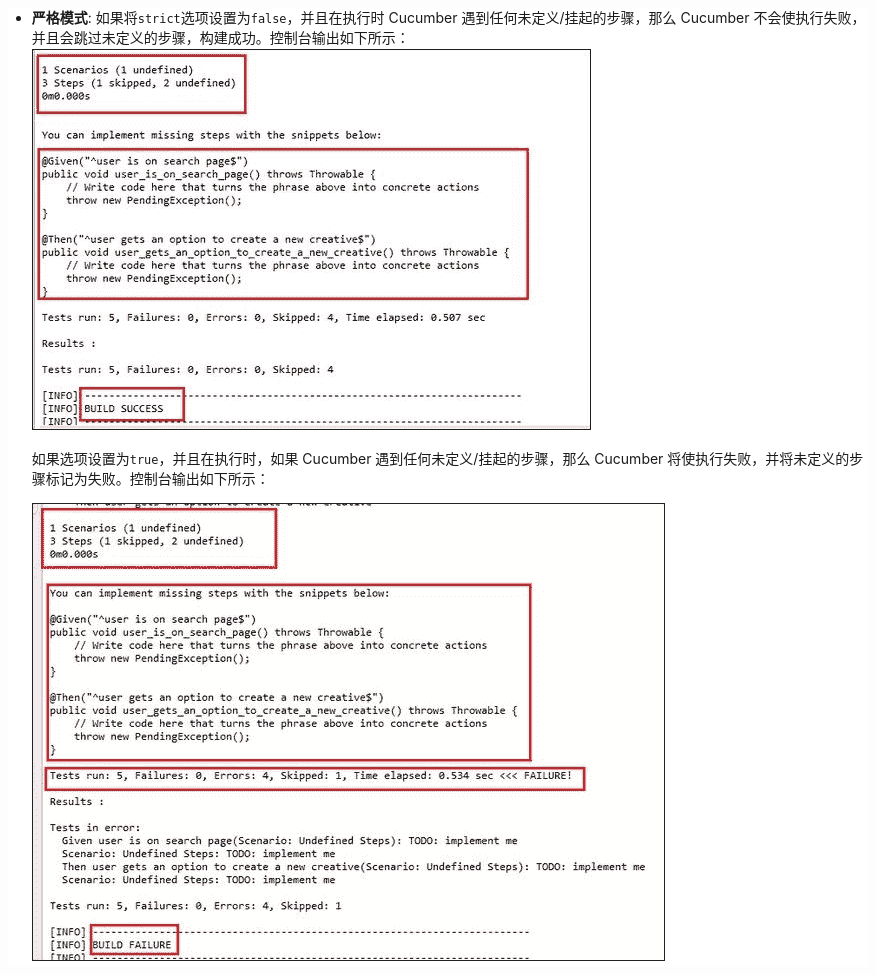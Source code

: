 +   **严格模式**: 如果将`strict`选项设置为`false`，并且在执行时 Cucumber 遇到任何未定义/挂起的步骤，那么 Cucumber 不会使执行失败，并且会跳过未定义的步骤，构建成功。控制台输出如下所示：![如何工作…](img/image00147.jpeg)

    如果选项设置为`true`，并且在执行时，如果 Cucumber 遇到任何未定义/挂起的步骤，那么 Cucumber 将使执行失败，并将未定义的步骤标记为失败。控制台输出如下所示：

    ![如何工作…](img/image00148.jpeg)
